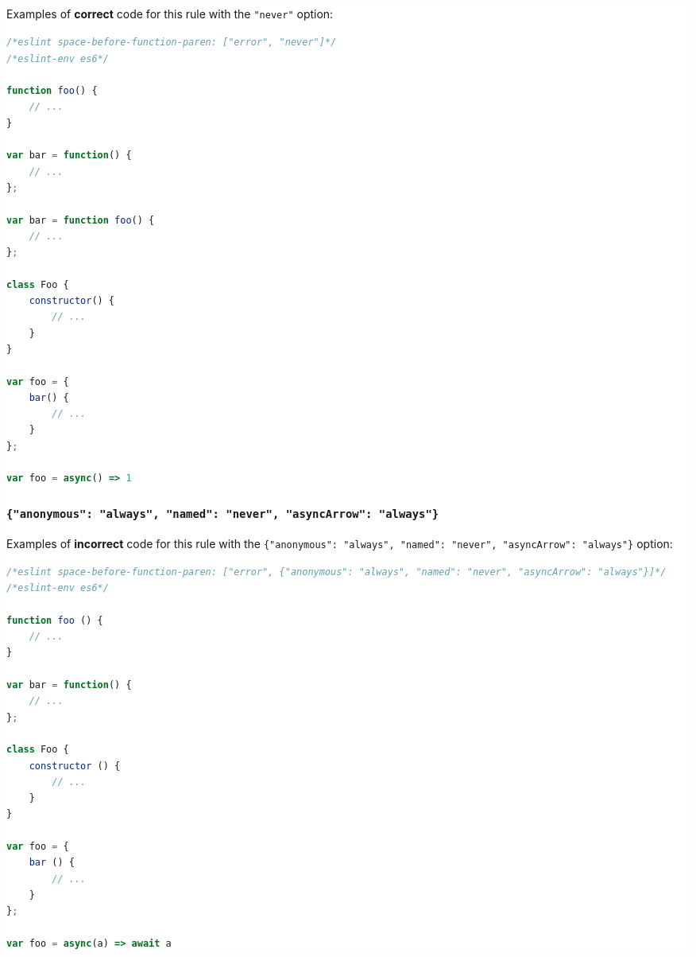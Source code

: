 
Examples of **correct** code for this rule with the `"never"` option:

```js
/*eslint space-before-function-paren: ["error", "never"]*/
/*eslint-env es6*/

function foo() {
    // ...
}

var bar = function() {
    // ...
};

var bar = function foo() {
    // ...
};

class Foo {
    constructor() {
        // ...
    }
}

var foo = {
    bar() {
        // ...
    }
};

var foo = async() => 1
```

### `{"anonymous": "always", "named": "never", "asyncArrow": "always"}`

Examples of **incorrect** code for this rule with the `{"anonymous": "always", "named": "never", "asyncArrow": "always"}` option:

```js
/*eslint space-before-function-paren: ["error", {"anonymous": "always", "named": "never", "asyncArrow": "always"}]*/
/*eslint-env es6*/

function foo () {
    // ...
}

var bar = function() {
    // ...
};

class Foo {
    constructor () {
        // ...
    }
}

var foo = {
    bar () {
        // ...
    }
};

var foo = async(a) => await a
```